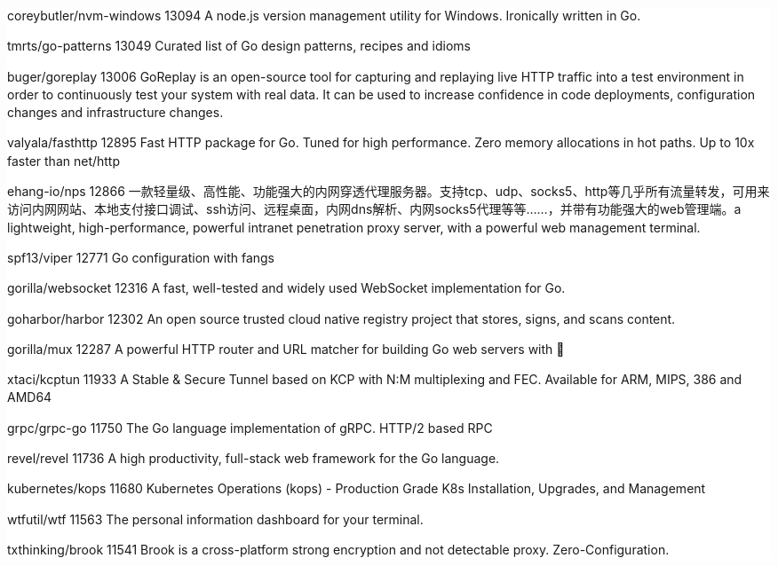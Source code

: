 
coreybutler/nvm-windows                    13094
A node.js version management utility for Windows. Ironically written in Go.


tmrts/go-patterns                          13049
Curated list of Go design patterns, recipes and idioms


buger/goreplay                             13006
GoReplay is an open-source tool for capturing and replaying live HTTP traffic into a test environment in order to continuously test your system with real data. It can be used to increase confidence in code deployments, configuration changes and infrastructure changes.


valyala/fasthttp                           12895
Fast HTTP package for Go. Tuned for high performance. Zero memory allocations in hot paths. Up to 10x faster than net/http


ehang-io/nps                               12866
一款轻量级、高性能、功能强大的内网穿透代理服务器。支持tcp、udp、socks5、http等几乎所有流量转发，可用来访问内网网站、本地支付接口调试、ssh访问、远程桌面，内网dns解析、内网socks5代理等等……，并带有功能强大的web管理端。a lightweight, high-performance, powerful intranet penetration proxy server, with a powerful web management terminal.


spf13/viper                                12771
Go configuration with fangs


gorilla/websocket                          12316
A fast, well-tested and widely used WebSocket implementation for Go.


goharbor/harbor                            12302
An open source trusted cloud native registry project that stores, signs, and scans content.


gorilla/mux                                12287
A powerful HTTP router and URL matcher for building Go web servers with 🦍


xtaci/kcptun                               11933
A Stable & Secure Tunnel based on KCP with N:M multiplexing and FEC. Available for ARM, MIPS, 386 and AMD64


grpc/grpc-go                               11750
The Go language implementation of gRPC. HTTP/2 based RPC


revel/revel                                11736
A high productivity, full-stack web framework for the Go language.


kubernetes/kops                            11680
Kubernetes Operations (kops) - Production Grade K8s Installation, Upgrades, and Management


wtfutil/wtf                                11563
The personal information dashboard for your terminal.


txthinking/brook                           11541
Brook is a cross-platform strong encryption and not detectable proxy. Zero-Configuration.
